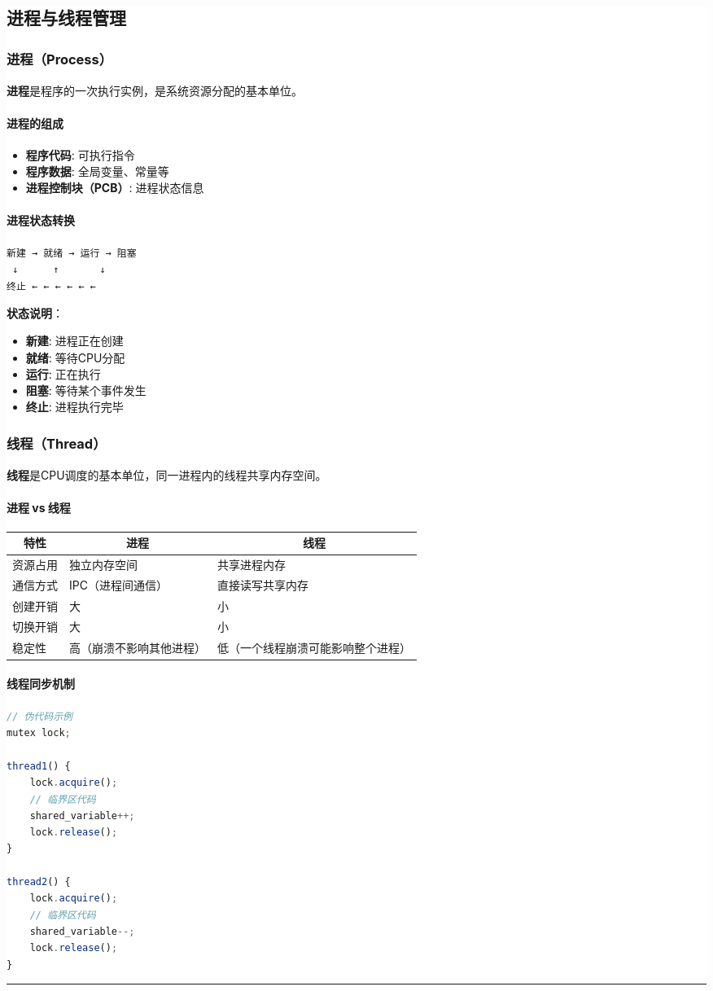 ## 进程与线程管理

### 进程（Process）

**进程**是程序的一次执行实例，是系统资源分配的基本单位。

#### 进程的组成
- **程序代码**: 可执行指令
- **程序数据**: 全局变量、常量等
- **进程控制块（PCB）**: 进程状态信息

#### 进程状态转换
```
新建 → 就绪 → 运行 → 阻塞
 ↓      ↑       ↓
终止 ← ← ← ← ← ←
```

**状态说明**：
- **新建**: 进程正在创建
- **就绪**: 等待CPU分配
- **运行**: 正在执行
- **阻塞**: 等待某个事件发生
- **终止**: 进程执行完毕

### 线程（Thread）

**线程**是CPU调度的基本单位，同一进程内的线程共享内存空间。

#### 进程 vs 线程

| 特性 | 进程 | 线程 |
|-----|------|------|
| 资源占用 | 独立内存空间 | 共享进程内存 |
| 通信方式 | IPC（进程间通信） | 直接读写共享内存 |
| 创建开销 | 大 | 小 |
| 切换开销 | 大 | 小 |
| 稳定性 | 高（崩溃不影响其他进程） | 低（一个线程崩溃可能影响整个进程） |

#### 线程同步机制
```javascript
// 伪代码示例
mutex lock;

thread1() {
    lock.acquire();
    // 临界区代码
    shared_variable++;
    lock.release();
}

thread2() {
    lock.acquire();
    // 临界区代码
    shared_variable--;
    lock.release();
}
```

---